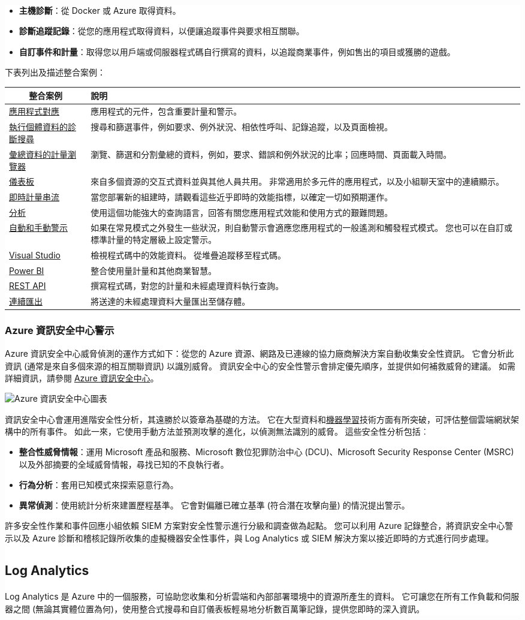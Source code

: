 * **主機診斷**：從 Docker 或 Azure 取得資料。

* **診斷追蹤記錄**：從您的應用程式取得資料，以便讓追蹤事件與要求相互關聯。

* **自訂事件和計量**：取得您以用戶端或伺服器程式碼自行撰寫的資料，以追蹤商業事件，例如售出的項目或獲勝的遊戲。

下表列出及描述整合案例：

| 整合案例 | 說明 |
| --------------------- | :---------- |
|[應用程式對應](https://docs.microsoft.com/azure/application-insights/app-insights-app-map)|應用程式的元件，包含重要計量和警示。||
|[執行個體資料的診斷搜尋](https://docs.microsoft.com/azure/application-insights/app-insights-diagnostic-search)| 搜尋和篩選事件，例如要求、例外狀況、相依性呼叫、記錄追蹤，以及頁面檢視。||
|[彙總資料的計量瀏覽器](https://docs.microsoft.com/azure/application-insights/app-insights-metrics-explorer)|瀏覽、篩選和分割彙總的資料，例如，要求、錯誤和例外狀況的比率；回應時間、頁面載入時間。||
|[儀表板](https://docs.microsoft.com/azure/application-insights/app-insights-dashboards#dashboards)|來自多個資源的交互式資料並與其他人員共用。 非常適用於多元件的應用程式，以及小組聊天室中的連續顯示。||
|[即時計量串流](https://docs.microsoft.com/azure/application-insights/app-insights-live-stream)|當您部署新的組建時，請觀看這些近乎即時的效能指標，以確定一切如預期運作。||
|[分析](https://docs.microsoft.com/azure/application-insights/app-insights-analytics)|使用這個功能強大的查詢語言，回答有關您應用程式效能和使用方式的艱難問題。||
|[自動和手動警示](https://docs.microsoft.com/azure/application-insights/app-insights-alerts)|如果在常見模式之外發生一些狀況，則自動警示會適應您應用程式的一般遙測和觸發程式模式。 您也可以在自訂或標準計量的特定層級上設定警示。||
|[Visual Studio](https://docs.microsoft.com/azure/application-insights/app-insights-visual-studio)|檢視程式碼中的效能資料。 從堆疊追蹤移至程式碼。||
|[Power BI](https://docs.microsoft.com/azure/application-insights/app-insights-export-power-bi)|整合使用量計量和其他商業智慧。||
|[REST API](https://dev.applicationinsights.io/)|撰寫程式碼，對您的計量和未經處理資料執行查詢。||
|[連續匯出](https://docs.microsoft.com/azure/application-insights/app-insights-export-telemetry)|將送達的未經處理資料大量匯出至儲存體。||

### <a name="azure-security-center-alerts"></a>Azure 資訊安全中心警示
Azure 資訊安全中心威脅偵測的運作方式如下：從您的 Azure 資源、網路及已連線的協力廠商解決方案自動收集安全性資訊。 它會分析此資訊 (通常是來自多個來源的相互關聯資訊) 以識別威脅。 資訊安全中心的安全性警示會排定優先順序，並提供如何補救威脅的建議。 如需詳細資訊，請參閱 [Azure 資訊安全中心](https://docs.microsoft.com/azure/security-center/security-center-intro)。

![Azure 資訊安全中心圖表](./media/azure-log-audit/azure-log-audit-fig7.png)

資訊安全中心會運用進階安全性分析，其遠勝於以簽章為基礎的方法。 它在大型資料和[機器學習](https://azure.microsoft.com/blog/machine-learning-in-azure-security-center/)技術方面有所突破，可評估整個雲端網狀架構中的所有事件。 如此一來，它使用手動方法並預測攻擊的進化，以偵測無法識別的威脅。 這些安全性分析包括︰

* **整合性威脅情報**：運用 Microsoft 產品和服務、Microsoft 數位犯罪防治中心 (DCU)、Microsoft Security Response Center (MSRC) 以及外部摘要的全域威脅情報，尋找已知的不良執行者。

* **行為分析**：套用已知模式來探索惡意行為。

* **異常偵測**：使用統計分析來建置歷程基準。 它會對偏離已確立基準 (符合潛在攻擊向量) 的情況提出警示。

許多安全性作業和事件回應小組依賴 SIEM 方案對安全性警示進行分級和調查做為起點。 您可以利用 Azure 記錄整合，將資訊安全中心警示以及 Azure 診斷和稽核記錄所收集的虛擬機器安全性事件，與 Log Analytics 或 SIEM 解決方案以接近即時的方式進行同步處理。

## <a name="log-analytics"></a>Log Analytics 

Log Analytics 是 Azure 中的一個服務，可協助您收集和分析雲端和內部部署環境中的資源所產生的資料。 它可讓您在所有工作負載和伺服器之間 (無論其實體位置為何)，使用整合式搜尋和自訂儀表板輕易地分析數百萬筆記錄，提供您即時的深入資訊。
